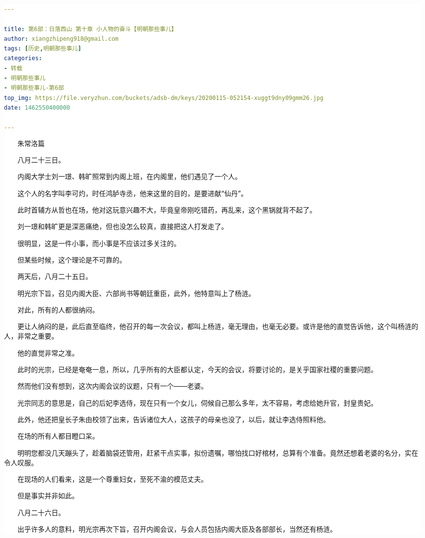 ```yaml
---

title: 第6部：日落西山 第十章 小人物的奋斗【明朝那些事儿】
author: xiangzhipeng918@gmail.com
tags: [历史,明朝那些事儿]
categories:
- 转载
- 明朝那些事儿
- 明朝那些事儿-第6部
top_img: https://file.veryzhun.com/buckets/adsb-dm/keys/20200115-052154-xuggt9dny09gmm26.jpg
date: 1462550400000

---
```


    
　　朱常洛篇
            
　　八月二十三日。
            
　　内阁大学士刘一璟、韩旷照常到内阁上班，在内阁里，他们遇见了一个人。
            
　　这个人的名字叫李可灼，时任鸿胪寺丞，他来这里的目的，是要进献“仙丹”。
            
　　此时首辅方从哲也在场，他对这玩意兴趣不大，毕竟皇帝刚吃错药，再乱来，这个黑锅就背不起了。
            
　　刘一璟和韩旷更是深恶痛绝，但也没怎么较真，直接把这人打发走了。
            
　　很明显，这是一件小事，而小事是不应该过多关注的。
            
　　但某些时候，这个理论是不可靠的。
            
　　两天后，八月二十五日。
            
　　明光宗下旨，召见内阁大臣、六部尚书等朝廷重臣，此外，他特意叫上了杨涟。
            
　　对此，所有的人都很纳闷。
            
　　更让人纳闷的是，此后直至临终，他召开的每一次会议，都叫上杨涟，毫无理由，也毫无必要。或许是他的直觉告诉他，这个叫杨涟的人，非常之重要。
            
　　他的直觉非常之准。
            
　　此时的光宗，已经是奄奄一息，所以，几乎所有的大臣都认定，今天的会议，将要讨论的，是关乎国家社稷的重要问题。
            
　　然而他们没有想到，这次内阁会议的议题，只有一个——老婆。
            
　　光宗同志的意思是，自己的后妃李选侍，现在只有一个女儿，伺候自己那么多年，太不容易，考虑给她升官，封皇贵妃。
            
　　此外，他还把皇长子朱由校领了出来，告诉诸位大人，这孩子的母亲也没了，以后，就让李选侍照料他。
            
　　在场的所有人都目瞪口呆。
            
　　明明您都没几天蹦头了，趁着脑袋还管用，赶紧干点实事，拟份遗嘱，哪怕找口好棺材，总算有个准备。竟然还想着老婆的名分，实在令人叹服。
            
　　在现场的人们看来，这是一个尊重妇女，至死不渝的模范丈夫。
            
　　但是事实并非如此。
            
　　八月二十六日。
            
　　出乎许多人的意料，明光宗再次下旨，召开内阁会议，与会人员包括内阁大臣及各部部长，当然还有杨涟。
            